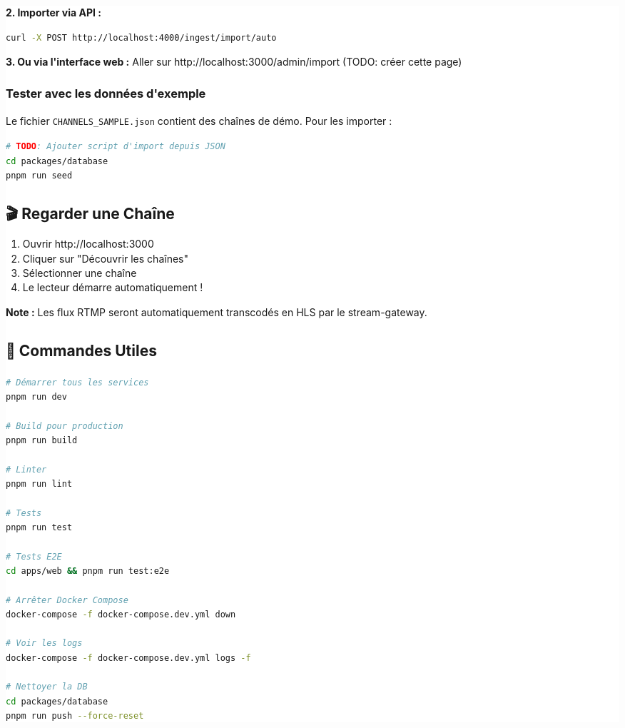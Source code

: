 **2. Importer via API :**
```bash
curl -X POST http://localhost:4000/ingest/import/auto
```

**3. Ou via l'interface web :**
Aller sur http://localhost:3000/admin/import (TODO: créer cette page)

### Tester avec les données d'exemple

Le fichier `CHANNELS_SAMPLE.json` contient des chaînes de démo. Pour les importer :

```bash
# TODO: Ajouter script d'import depuis JSON
cd packages/database
pnpm run seed
```

## 🎬 Regarder une Chaîne

1. Ouvrir http://localhost:3000
2. Cliquer sur "Découvrir les chaînes"
3. Sélectionner une chaîne
4. Le lecteur démarre automatiquement !

**Note :** Les flux RTMP seront automatiquement transcodés en HLS par le stream-gateway.

## 🔧 Commandes Utiles

```bash
# Démarrer tous les services
pnpm run dev

# Build pour production
pnpm run build

# Linter
pnpm run lint

# Tests
pnpm run test

# Tests E2E
cd apps/web && pnpm run test:e2e

# Arrêter Docker Compose
docker-compose -f docker-compose.dev.yml down

# Voir les logs
docker-compose -f docker-compose.dev.yml logs -f

# Nettoyer la DB
cd packages/database
pnpm run push --force-reset
```
